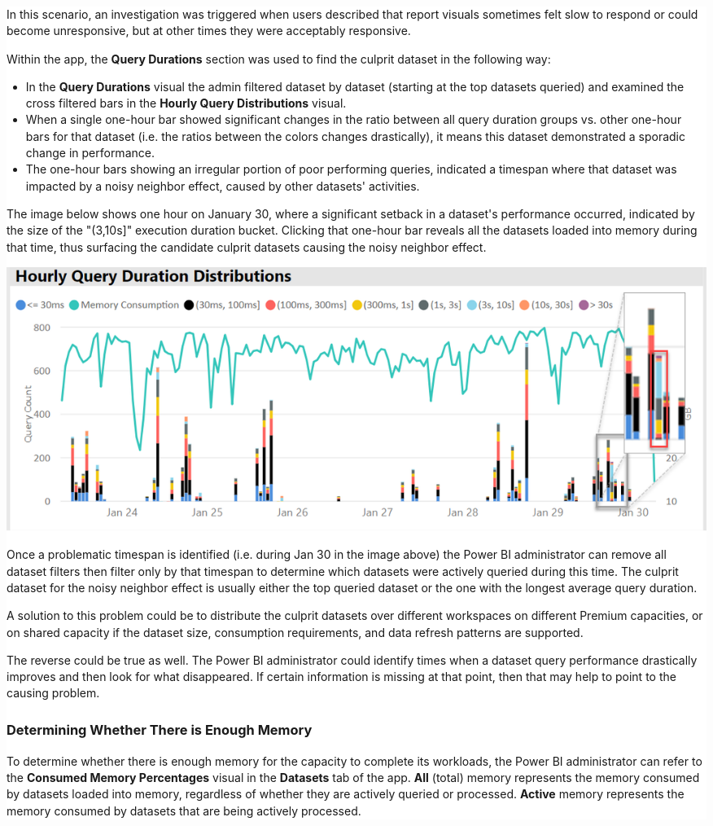 In this scenario, an investigation was triggered when users described that report visuals sometimes felt slow to respond or could become unresponsive, but at other times they were acceptably responsive.

Within the app, the **Query Durations** section was used to find the culprit dataset in the following way:

- In the **Query Durations** visual the admin filtered dataset by dataset (starting at the top datasets queried) and examined the cross filtered bars in the **Hourly Query Distributions** visual.
- When a single one-hour bar showed significant changes in the ratio between all query duration groups vs. other one-hour bars for that dataset (i.e. the ratios between the colors changes drastically), it means this dataset demonstrated a sporadic change in performance.
- The one-hour bars showing an irregular portion of poor performing queries, indicated a timespan where that dataset was impacted by a noisy neighbor effect, caused by other datasets' activities.

The image below shows one hour on January 30, where a significant setback in a dataset's performance occurred, indicated by the size of the "(3,10s]" execution duration bucket. Clicking that one-hour bar reveals all the datasets loaded into memory during that time, thus surfacing the candidate culprit datasets causing the noisy neighbor effect.

![Bar showing worst performance by a large portion](media/whitepaper-premium-deployment/worst-performing-queries.png)

Once a problematic timespan is identified (i.e. during Jan 30 in the image above) the Power BI administrator can remove all dataset filters then filter only by that timespan to determine which datasets were actively queried during this time. The culprit dataset for the noisy neighbor effect is usually either the top queried dataset or the one with the longest average query duration.

A solution to this problem could be to distribute the culprit datasets over different workspaces on different Premium capacities, or on shared capacity if the dataset size, consumption requirements, and data refresh patterns are supported.

The reverse could be true as well. The Power BI administrator could identify times when a dataset query performance drastically improves and then look for what disappeared. If certain information is missing at that point, then that may help to point to the causing problem.

### Determining Whether There is Enough Memory

To determine whether there is enough memory for the capacity to complete its workloads, the Power BI administrator can refer to the **Consumed Memory Percentages** visual in the **Datasets** tab of the app. **All** (total) memory represents the memory consumed by datasets loaded into memory, regardless of whether they are actively queried or processed. **Active** memory represents the memory consumed by datasets that are being actively processed.
